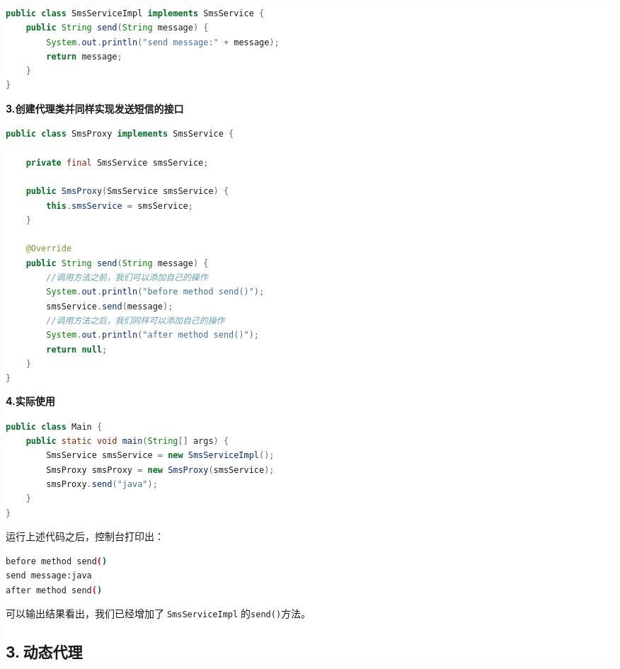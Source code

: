 ```java
public class SmsServiceImpl implements SmsService {
    public String send(String message) {
        System.out.println("send message:" + message);
        return message;
    }
}
```

**3.创建代理类并同样实现发送短信的接口**

```java
public class SmsProxy implements SmsService {

    private final SmsService smsService;

    public SmsProxy(SmsService smsService) {
        this.smsService = smsService;
    }

    @Override
    public String send(String message) {
        //调用方法之前，我们可以添加自己的操作
        System.out.println("before method send()");
        smsService.send(message);
        //调用方法之后，我们同样可以添加自己的操作
        System.out.println("after method send()");
        return null;
    }
}
```

**4.实际使用**

```java
public class Main {
    public static void main(String[] args) {
        SmsService smsService = new SmsServiceImpl();
        SmsProxy smsProxy = new SmsProxy(smsService);
        smsProxy.send("java");
    }
}
```

运行上述代码之后，控制台打印出：

```bash
before method send()
send message:java
after method send()
```

可以输出结果看出，我们已经增加了 `SmsServiceImpl` 的`send()`方法。

## 3. 动态代理
